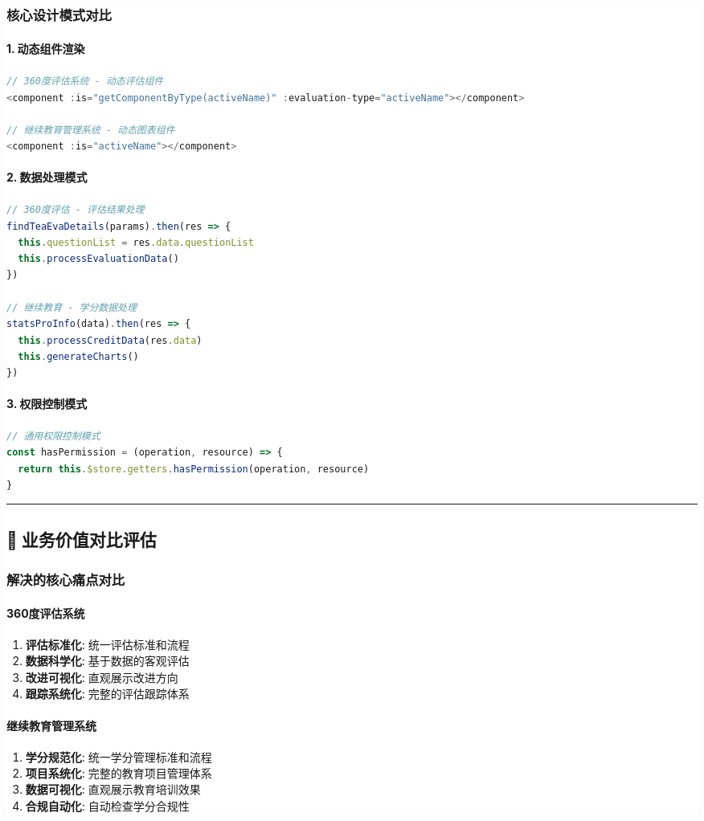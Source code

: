 ### 核心设计模式对比

#### 1. 动态组件渲染
```javascript
// 360度评估系统 - 动态评估组件
<component :is="getComponentByType(activeName)" :evaluation-type="activeName"></component>

// 继续教育管理系统 - 动态图表组件
<component :is="activeName"></component>
```

#### 2. 数据处理模式
```javascript
// 360度评估 - 评估结果处理
findTeaEvaDetails(params).then(res => {
  this.questionList = res.data.questionList
  this.processEvaluationData()
})

// 继续教育 - 学分数据处理
statsProInfo(data).then(res => {
  this.processCreditData(res.data)
  this.generateCharts()
})
```

#### 3. 权限控制模式
```javascript
// 通用权限控制模式
const hasPermission = (operation, resource) => {
  return this.$store.getters.hasPermission(operation, resource)
}
```

---

## 🎯 业务价值对比评估

### 解决的核心痛点对比

#### 360度评估系统
1. **评估标准化**: 统一评估标准和流程
2. **数据科学化**: 基于数据的客观评估
3. **改进可视化**: 直观展示改进方向
4. **跟踪系统化**: 完整的评估跟踪体系

#### 继续教育管理系统
1. **学分规范化**: 统一学分管理标准和流程
2. **项目系统化**: 完整的教育项目管理体系
3. **数据可视化**: 直观展示教育培训效果
4. **合规自动化**: 自动检查学分合规性
